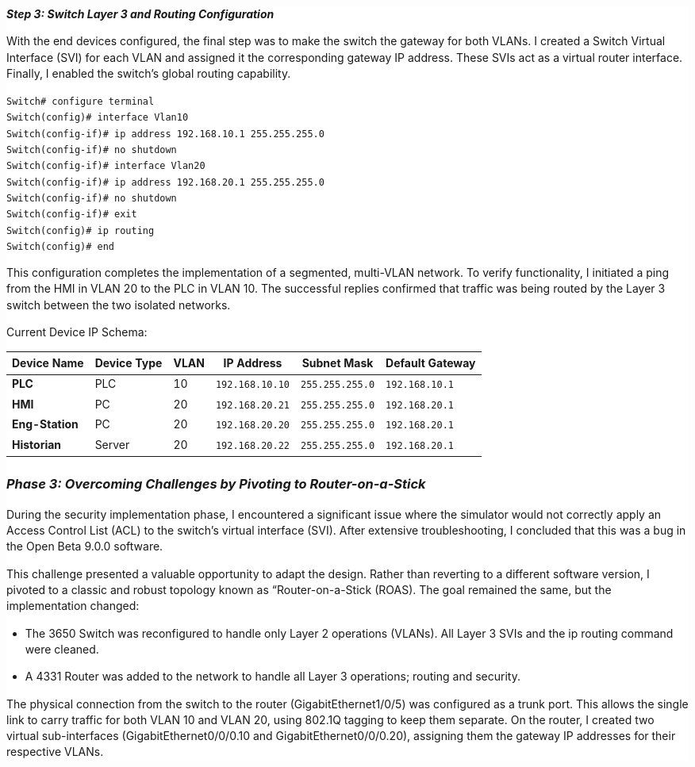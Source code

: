 **_Step 3: Switch Layer 3 and Routing Configuration_**

With the end devices configured, the final step was to make the switch the gateway for both VLANs. I created a Switch Virtual Interface (SVI) for each VLAN and assigned it the corresponding gateway IP address. These SVIs act as a virtual router interface. Finally, I enabled the switch’s global routing capability.

```
Switch# configure terminal
Switch(config)# interface Vlan10
Switch(config-if)# ip address 192.168.10.1 255.255.255.0
Switch(config-if)# no shutdown 
Switch(config-if)# interface Vlan20 
Switch(config-if)# ip address 192.168.20.1 255.255.255.0 
Switch(config-if)# no shutdown 
Switch(config-if)# exit 
Switch(config)# ip routing
Switch(config)# end
```

This configuration completes the implementation of a segmented, multi-VLAN network. To verify functionality, I initiated a ping from the HMI in VLAN 20 to the PLC in VLAN 10. The successful replies confirmed that traffic was being routed by the Layer 3 switch between the two isolated networks.

Current Device IP Schema:

| Device Name     | Device Type | VLAN | IP Address      | Subnet Mask     | Default Gateway |
| --------------- | ----------- | ---- | --------------- | --------------- | --------------- |
| **PLC**         | PLC         | 10   | `192.168.10.10` | `255.255.255.0` | `192.168.10.1`  |
| **HMI**         | PC          | 20   | `192.168.20.21` | `255.255.255.0` | `192.168.20.1`  |
| **Eng-Station** | PC          | 20   | `192.168.20.20` | `255.255.255.0` | `192.168.20.1`  |
| **Historian**   | Server      | 20   | `192.168.20.22` | `255.255.255.0` | `192.168.20.1`  |

### ***Phase 3: Overcoming Challenges by Pivoting to Router-on-a-Stick*** 

During the security implementation phase, I encountered a significant issue where the simulator would not correctly apply an Access Control List (ACL) to the switch’s virtual interface (SVI). After extensive troubleshooting, I concluded that this was a bug in the Open Beta 9.0.0 software.  

This challenge presented a valuable opportunity to adapt the design. Rather than reverting to a different software version, I pivoted to a classic and robust topology known as “Router-on-a-Stick (ROAS). The goal remained the same, but the implementation changed: 

- The 3650 Switch was reconfigured to handle only Layer 2 operations (VLANs). All Layer 3 SVIs and the ip routing command were cleaned.

- A 4331 Router was added to the network to handle all Layer 3 operations; routing and security. 

The physical connection from the switch to the router (GigabitEthernet1/0/5) was configured as a trunk port. This allows the single link to carry traffic for both VLAN 10 and VLAN 20, using 802.1Q tagging to keep them separate. On the router, I created two virtual sub-interfaces (GigabitEthernet0/0/0.10 and GigabitEthernet0/0/0.20), assigning them the gateway IP addresses for their respective VLANs.
